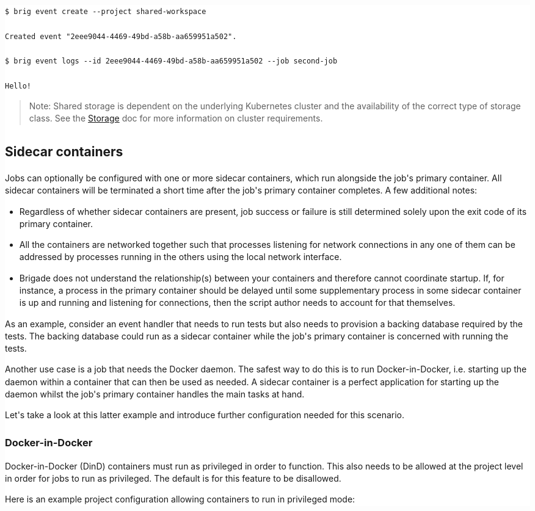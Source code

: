 ```console
$ brig event create --project shared-workspace

Created event "2eee9044-4469-49bd-a58b-aa659951a502".

$ brig event logs --id 2eee9044-4469-49bd-a58b-aa659951a502 --job second-job

Hello!
```

> Note: Shared storage is dependent on the underlying Kubernetes cluster and
> the availability of the correct type of storage class. See the [Storage] doc
> for more information on cluster requirements.

[Storage]: /topics/operators/storage

## Sidecar containers

Jobs can optionally be configured with one or more sidecar containers, which
run alongside the job's primary container. All sidecar containers will be
terminated a short time after the job's primary container completes. A few
additional notes:

- Regardless of whether sidecar containers are present, job success or failure
  is still determined solely upon the exit code of its primary container.

- All the containers are networked together such that processes listening for
  network connections in any one of them can be addressed by processes running
  in the others using the local network interface.

- Brigade does not understand the relationship(s) between your containers and
  therefore cannot coordinate startup. If, for instance, a process in the
  primary container should be delayed until some supplementary process in some
  sidecar container is up and running and listening for connections, then the
  script author needs to account for that themselves.

As an example, consider an event handler that needs to run tests but also needs
to provision a backing database required by the tests. The backing database
could run as a sidecar container while the job's primary container is concerned
with running the tests.

Another use case is a job that needs the Docker daemon. The safest way to do
this is to run Docker-in-Docker, i.e. starting up the daemon within a container
that can then be used as needed. A sidecar container is a perfect application
for starting up the daemon whilst the job's primary container handles the main
tasks at hand.

Let's take a look at this latter example and introduce further configuration
needed for this scenario.

### Docker-in-Docker

Docker-in-Docker (DinD) containers must run as privileged in order to function.
This also needs to be allowed at the project level in order for jobs to run as
privileged. The default is for this feature to be disallowed.

Here is an example project configuration allowing containers to run in
privileged mode:


[quickstart]: /topics/intro/quickstart
[project]: /topics/project-developers/projects
[`package.json`]: /topics/scripting/dependencies
[secrets]: /topics/project-developers/secrets
[project definition]: /topics/project-developers/projects#project-definition-files
[example projects]: https://github.com/brigadecore/brigade/tree/v2/examples
[brig]: /topics/project-developers/brig
[Events]: /topics/project-developers/events
[event summary]: /topics/project-developers/events#summary
[Brigadier]: /topics/scripting/brigadier
[custom Worker image]: /topics/scripting/workers
[GitHub push event]: https://developer.github.com/v3/activity/events/types/#pushevent
[Secrets Guide]: /topics/project-developers/secrets
[Secrets]: /topics/project-developers/secrets
[KinD]: https://kind.sigs.k8s.io/
[containerd]: https://containerd.io/
[Advanced Scripting Guide]: /topics/scripting/advanced
[Examples]: https://github.com/brigadecore/brigade/tree/v2/examples